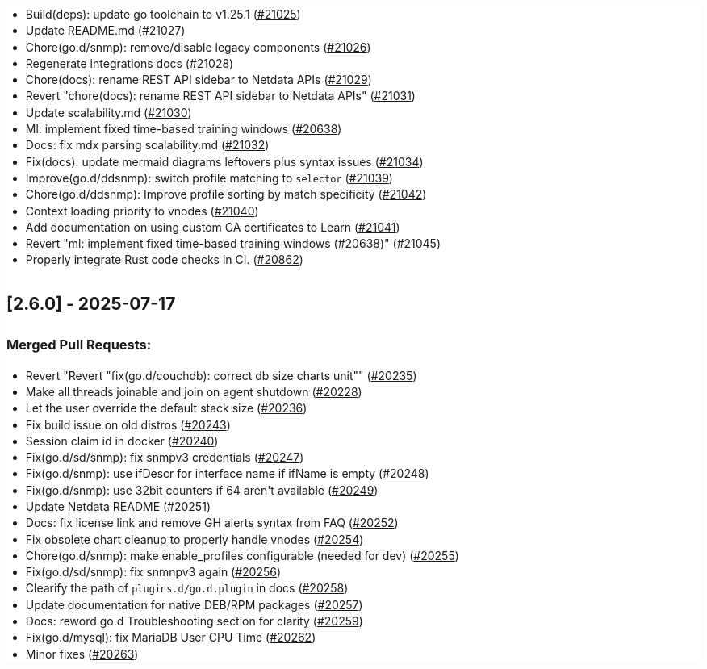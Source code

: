 - Build(deps): update go toolchain to v1.25.1 ([#21025](https://github.com/netdata/netdata/issues/21025))
- Update README.md ([#21027](https://github.com/netdata/netdata/issues/21027))
- Chore(go.d/snmp): remove/disable legacy components ([#21026](https://github.com/netdata/netdata/issues/21026))
- Regenerate integrations docs ([#21028](https://github.com/netdata/netdata/issues/21028))
- Chore(docs): rename REST API sidebar to Netdata APIs ([#21029](https://github.com/netdata/netdata/issues/21029))
- Revert "chore(docs): rename REST API sidebar to Netdata APIs" ([#21031](https://github.com/netdata/netdata/issues/21031))
- Update scalability.md ([#21030](https://github.com/netdata/netdata/issues/21030))
- Ml: implement fixed time-based training windows ([#20638](https://github.com/netdata/netdata/issues/20638))
- Docs: fix mdx parsing scalability.md ([#21032](https://github.com/netdata/netdata/issues/21032))
- Fix(docs): update mermaid diagrams leftovers plus syntax issues ([#21034](https://github.com/netdata/netdata/issues/21034))
- Improve(go.d/ddsnmp): switch profile matching to `selector` ([#21039](https://github.com/netdata/netdata/issues/21039))
- Chore(go.d/ddsnmp): Improve profile sorting by match specificity ([#21042](https://github.com/netdata/netdata/issues/21042))
- Context loading priority to vnodes ([#21040](https://github.com/netdata/netdata/issues/21040))
- Add documentation on using custom CA certificates to Learn ([#21041](https://github.com/netdata/netdata/issues/21041))
- Revert "ml: implement fixed time-based training windows ([#20638](https://github.com/netdata/netdata/issues/20638))" ([#21045](https://github.com/netdata/netdata/issues/21045))
- Properly integrate Rust code checks in CI. ([#20862](https://github.com/netdata/netdata/issues/20862))

## [2.6.0] - 2025-07-17

### Merged Pull Requests:

- Revert "Revert "fix(go.d/couchdb): correct db size charts unit"" ([#20235](https://github.com/netdata/netdata/issues/20235))
- Make all threads joinable and join on agent shutdown ([#20228](https://github.com/netdata/netdata/issues/20228))
- Let the user override the default stack size ([#20236](https://github.com/netdata/netdata/issues/20236))
- Fix build issue on old distros ([#20243](https://github.com/netdata/netdata/issues/20243))
- Session claim id in docker ([#20240](https://github.com/netdata/netdata/issues/20240))
- Fix(go.d/sd/snmp): fix snmpv3 credentials ([#20247](https://github.com/netdata/netdata/issues/20247))
- Fix(go.d/snmp): use ifDescr for interface name if ifName is empty ([#20248](https://github.com/netdata/netdata/issues/20248))
- Fix(go.d/snmp): use 32bit counters if 64 aren't available ([#20249](https://github.com/netdata/netdata/issues/20249))
- Update Netdata README ([#20251](https://github.com/netdata/netdata/issues/20251))
- Docs: fix license link and remove GH alerts syntax from FAQ ([#20252](https://github.com/netdata/netdata/issues/20252))
- Fix obsolete chart cleanup to properly handle vnodes ([#20254](https://github.com/netdata/netdata/issues/20254))
- Chore(go.d/snmp): make enable_profiles configurable (needed for dev) ([#20255](https://github.com/netdata/netdata/issues/20255))
- Fix(go.d/sd/snmp): fix snmnpv3 again ([#20256](https://github.com/netdata/netdata/issues/20256))
- Clearify the path of `plugins.d/go.d.plugin` in docs ([#20258](https://github.com/netdata/netdata/issues/20258))
- Update documentation for native DEB/RPM packages ([#20257](https://github.com/netdata/netdata/issues/20257))
- Docs: reword go.d Troubleshooting section for clarity ([#20259](https://github.com/netdata/netdata/issues/20259))
- Fix(go.d/mysql): fix MariaDB User CPU Time ([#20262](https://github.com/netdata/netdata/issues/20262))
- Minor fixes ([#20263](https://github.com/netdata/netdata/issues/20263))
